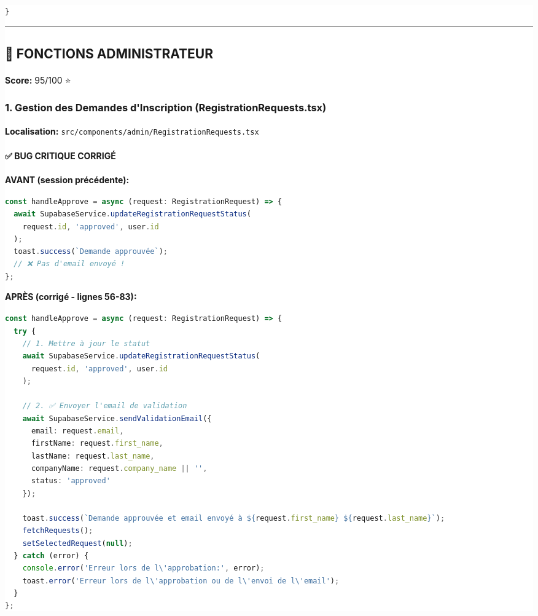 ```typescript
}
```

---

## 👑 FONCTIONS ADMINISTRATEUR

**Score:** 95/100 ⭐

### 1. Gestion des Demandes d'Inscription (RegistrationRequests.tsx)

**Localisation:** `src/components/admin/RegistrationRequests.tsx`

#### ✅ BUG CRITIQUE CORRIGÉ

**AVANT (session précédente):**
```typescript
const handleApprove = async (request: RegistrationRequest) => {
  await SupabaseService.updateRegistrationRequestStatus(
    request.id, 'approved', user.id
  );
  toast.success(`Demande approuvée`);
  // ❌ Pas d'email envoyé !
};
```

**APRÈS (corrigé - lignes 56-83):**
```typescript
const handleApprove = async (request: RegistrationRequest) => {
  try {
    // 1. Mettre à jour le statut
    await SupabaseService.updateRegistrationRequestStatus(
      request.id, 'approved', user.id
    );

    // 2. ✅ Envoyer l'email de validation
    await SupabaseService.sendValidationEmail({
      email: request.email,
      firstName: request.first_name,
      lastName: request.last_name,
      companyName: request.company_name || '',
      status: 'approved'
    });

    toast.success(`Demande approuvée et email envoyé à ${request.first_name} ${request.last_name}`);
    fetchRequests();
    setSelectedRequest(null);
  } catch (error) {
    console.error('Erreur lors de l\'approbation:', error);
    toast.error('Erreur lors de l\'approbation ou de l\'envoi de l\'email');
  }
};
```
